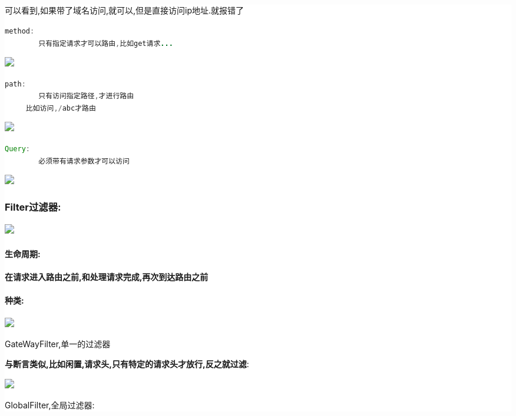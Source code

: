 可以看到,如果带了域名访问,就可以,但是直接访问ip地址.就报错了







```java
method:
		只有指定请求才可以路由,比如get请求...
```

![](.\images\gateway的38.png)

```java
path:
		只有访问指定路径,才进行路由
     比如访问,/abc才路由
```

![](.\images\gateway的39.png)



```java
Query:
		必须带有请求参数才可以访问
```

![](.\images\gateway的40.png)







### Filter过滤器:

![](.\images\gateway的41.png)



#### 生命周期:

**在请求进入路由之前,和处理请求完成,再次到达路由之前**



#### 种类:

![](.\images\gateway的42.png)

GateWayFilter,单一的过滤器

**与断言类似,比如闲置,请求头,只有特定的请求头才放行,反之就过滤**:

![](.\images\gateway的43.png)

GlobalFilter,全局过滤器:

